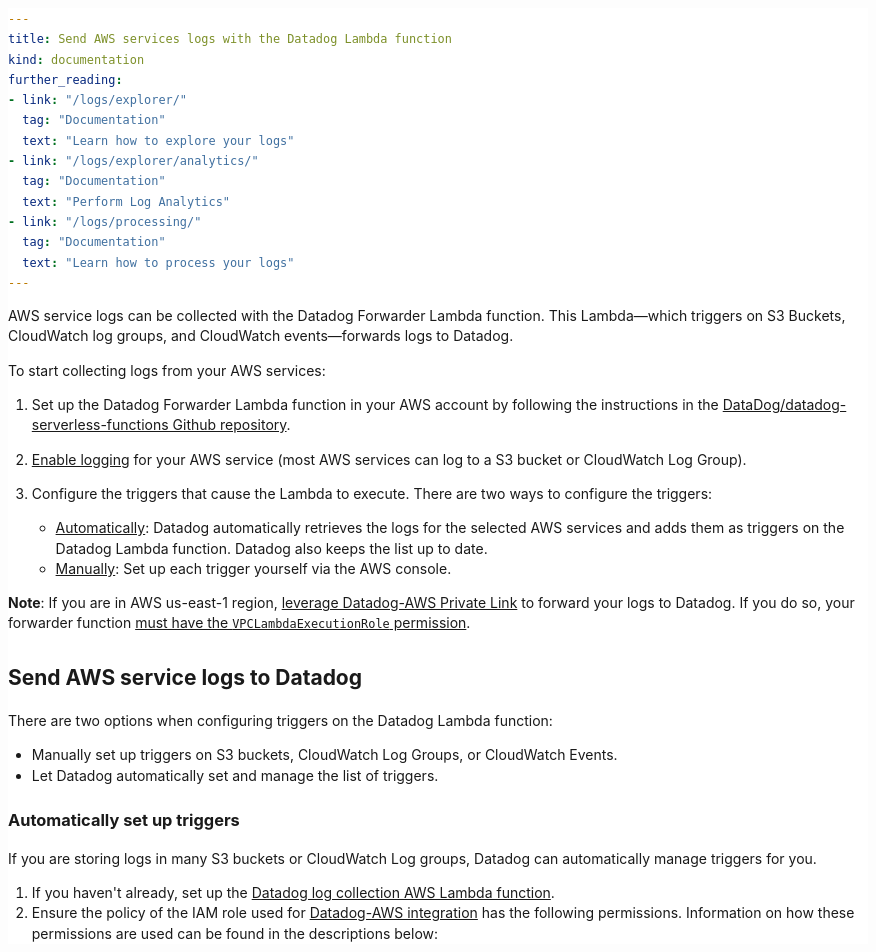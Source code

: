 ```yaml
---
title: Send AWS services logs with the Datadog Lambda function
kind: documentation
further_reading:
- link: "/logs/explorer/"
  tag: "Documentation"
  text: "Learn how to explore your logs"
- link: "/logs/explorer/analytics/"
  tag: "Documentation"
  text: "Perform Log Analytics"
- link: "/logs/processing/"
  tag: "Documentation"
  text: "Learn how to process your logs"
---
```


AWS service logs can be collected with the Datadog Forwarder Lambda function. This Lambda—which triggers on S3 Buckets, CloudWatch log groups, and CloudWatch events—forwards logs to Datadog.

To start collecting logs from your AWS services:

1. Set up the Datadog Forwarder Lambda function in your AWS account by following the instructions in the [DataDog/datadog-serverless-functions Github repository][1].
2. [Enable logging](#enable-logging-for-your-aws-service) for your AWS service (most AWS services can log to a S3 bucket or CloudWatch Log Group).
3. Configure the triggers that cause the Lambda to execute. There are two ways to configure the triggers:

    - [Automatically](#automatically-setup-triggers): Datadog automatically retrieves the logs for the selected AWS services and adds them as triggers on the Datadog Lambda function. Datadog also keeps the list up to date.
    - [Manually](#manually-setup-triggers): Set up each trigger yourself via the AWS console.

**Note**: If you are in AWS us-east-1 region, [leverage Datadog-AWS Private Link][2] to forward your logs to Datadog. If you do so, your forwarder function [must have the `VPCLambdaExecutionRole` permission][3].


## Send AWS service logs to Datadog

There are two options when configuring triggers on the Datadog Lambda function:

- Manually set up triggers on S3 buckets, CloudWatch Log Groups, or CloudWatch Events.
- Let Datadog automatically set and manage the list of triggers.

### Automatically set up triggers

If you are storing logs in many S3 buckets or CloudWatch Log groups, Datadog can automatically manage triggers for you.

1. If you haven't already, set up the [Datadog log collection AWS Lambda function][4].
2. Ensure the policy of the IAM role used for [Datadog-AWS integration][5] has the following permissions. Information on how these permissions are used can be found in the descriptions below:


[1]: https://app.datadoghq.com/logs
[1]: https://registry.terraform.io/providers/hashicorp/aws/latest/docs/resources/cloudwatch_log_subscription_filter
[1]: https://docs.aws.amazon.com/AWSCloudFormation/latest/UserGuide/aws-resource-logs-subscriptionfilter.html
[2]: https://docs.aws.amazon.com/serverless-application-model/latest/developerguide/what-is-sam.html
[3]: https://www.serverless.com/
[4]: https://www.serverless.com/framework/docs/providers/aws/guide/resources/
[1]: https://app.datadoghq.com/logs
[1]: https://registry.terraform.io/providers/hashicorp/aws/latest/docs/resources/s3_bucket_notification
[1]: https://docs.aws.amazon.com/AWSCloudFormation/latest/UserGuide/aws-properties-s3-bucket-notificationconfig.html
[1]: https://github.com/DataDog/datadog-serverless-functions/tree/master/aws/logs_monitoring#installation
[2]: /agent/guide/private-link/?tab=logs
[3]: https://docs.aws.amazon.com/lambda/latest/dg/lambda-intro-execution-role.html
[4]: /serverless/forwarder/
[5]: /integrations/amazon_web_services/
[6]: https://app.datadoghq.com/account/settings#integrations/amazon_web_services
[7]: https://app.datadoghq.com/logs
[8]: /integrations/amazon_api_gateway/
[9]: /integrations/amazon_api_gateway/#log-collection
[10]: /integrations/amazon_api_gateway/#send-logs-to-datadog
[11]: /integrations/amazon_cloudfront/
[12]: /integrations/amazon_cloudfront/#enable-cloudfront-logging
[13]: /integrations/amazon_cloudfront/#send-logs-to-datadog
[14]: /integrations/amazon_cloudtrail/#enable-cloudtrail-logging
[15]: /integrations/amazon_cloudtrail/#send-logs-to-datadog
[16]: /integrations/amazon_dynamodb/#enable-dynamodb-logging
[17]: /integrations/amazon_dynamodb/
[18]: /integrations/amazon_dynamodb/#send-logs-to-datadog
[19]: /integrations/amazon_ec2/
[20]: /integrations/amazon_ecs/
[21]: /integrations/amazon_ecs/#log-collection
[22]: /integrations/amazon_elb/
[23]: /integrations/amazon_elb/#enable-aws-elb-logging
[24]: /integrations/amazon_elb/#manual-installation-steps
[25]: /integrations/amazon_lambda/
[26]: /integrations/amazon_lambda/#log-collection
[27]: /integrations/amazon_rds/
[28]: /integrations/amazon_rds/#enable-rds-logging
[29]: /integrations/amazon_rds/#send-logs-to-datadog
[30]: /integrations/amazon_route53/
[31]: /integrations/amazon_route53/#enable-route53-logging
[32]: /integrations/amazon_route53/#send-logs-to-datadog
[33]: /integrations/amazon_s3/
[34]: /integrations/amazon_s3/#enable-s3-access-logs
[35]: /integrations/amazon_s3/#manual-installation-steps
[36]: /integrations/amazon_sns/
[37]: /integrations/amazon_sns/#send-logs-to-datadog
[38]: /integrations/amazon_redshift/
[39]: /integrations/amazon_redshift/#enable-aws-redshift-logging
[40]: /integrations/amazon_redshift/#log-collection
[41]: /integrations/amazon_vpc/
[42]: /integrations/amazon_vpc/#enable-vpc-flow-log-logging
[43]: /integrations/amazon_vpc/#log-collection